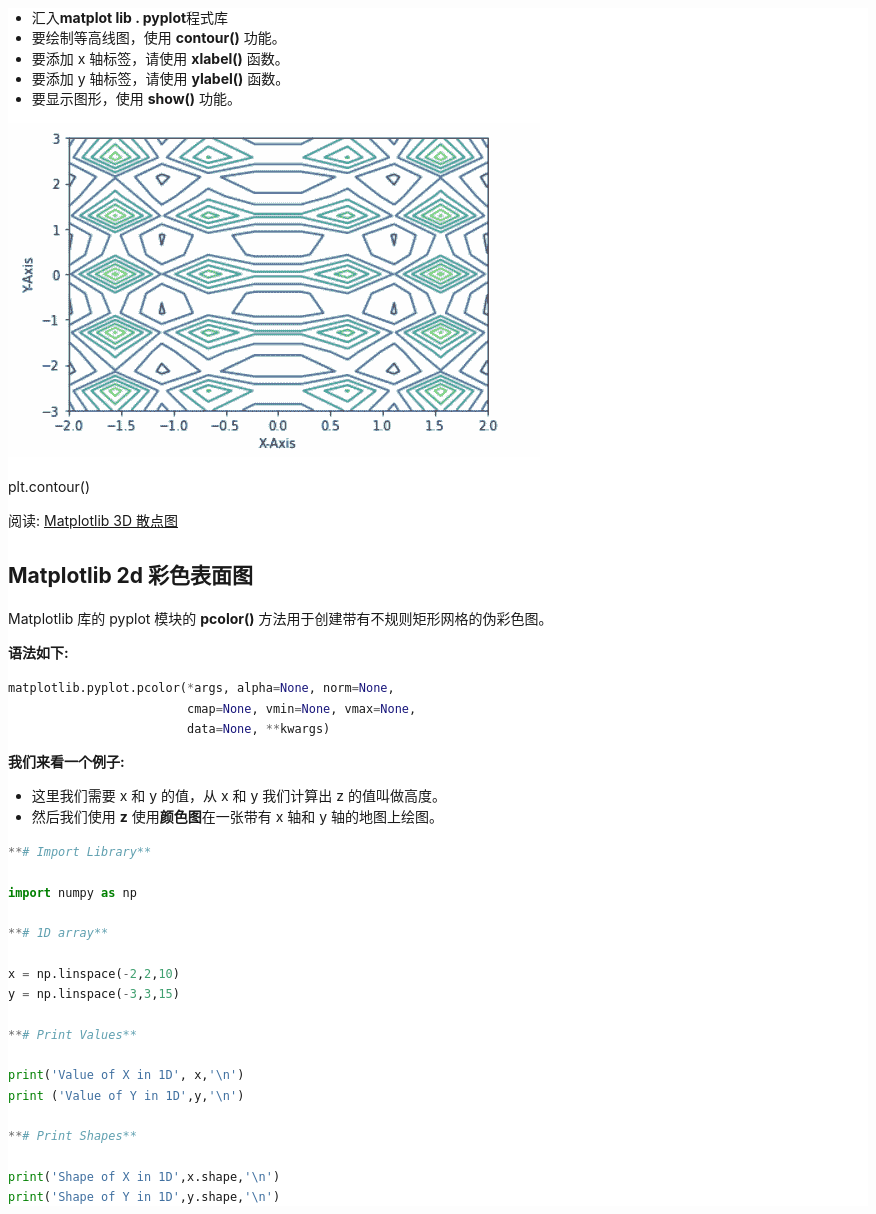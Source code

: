 *   汇入**matplot lib . pyplot**程式库
*   要绘制等高线图，使用 **contour()** 功能。
*   要添加 x 轴标签，请使用 **xlabel()** 函数。
*   要添加 y 轴标签，请使用 **ylabel()** 函数。
*   要显示图形，使用 **show()** 功能。

![matplotlib 2d array surface contour plot](img/027b40e96e1f701353896f9625dd85f4.png "matplotlib 2d array surface contour plot")

plt.contour()

阅读: [Matplotlib 3D 散点图](https://pythonguides.com/matplotlib-3d-scatter/)

## Matplotlib 2d 彩色表面图

Matplotlib 库的 pyplot 模块的 **pcolor()** 方法用于创建带有不规则矩形网格的伪彩色图。

**语法如下:**

```py
matplotlib.pyplot.pcolor(*args, alpha=None, norm=None, 
                         cmap=None, vmin=None, vmax=None, 
                         data=None, **kwargs)
```

**我们来看一个例子:**

*   这里我们需要 x 和 y 的值，从 x 和 y 我们计算出 z 的值叫做高度。
*   然后我们使用 **z** 使用**颜色图**在一张带有 x 轴和 y 轴的地图上绘图。

```py
**# Import Library**

import numpy as np

**# 1D array**

x = np.linspace(-2,2,10)
y = np.linspace(-3,3,15)

**# Print Values**

print('Value of X in 1D', x,'\n')
print ('Value of Y in 1D',y,'\n')

**# Print Shapes**

print('Shape of X in 1D',x.shape,'\n')
print('Shape of Y in 1D',y.shape,'\n')
```

